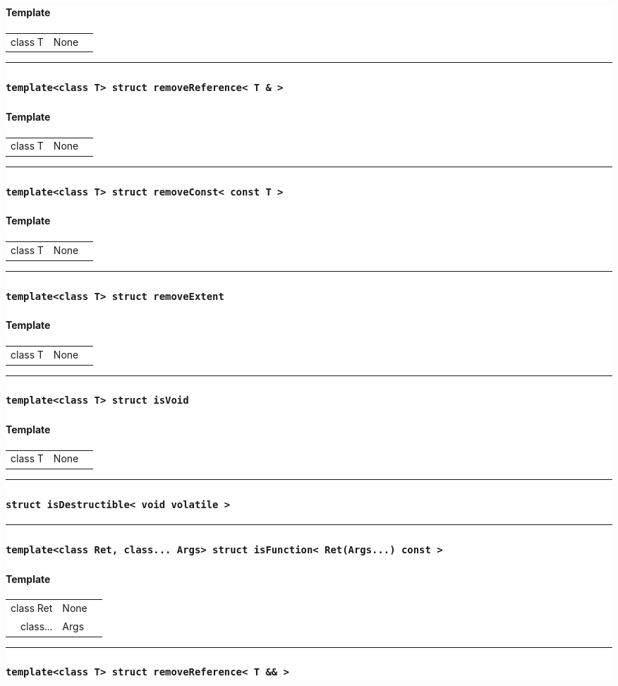 #### Template
||||
|---:|:---|:---|
|class T|None||
------
### `template<class T> struct removeReference< T & >`

#### Template
||||
|---:|:---|:---|
|class T|None||
------
### `template<class T> struct removeConst< const T >`

#### Template
||||
|---:|:---|:---|
|class T|None||
------
### `template<class T> struct removeExtent`

#### Template
||||
|---:|:---|:---|
|class T|None||
------
### `template<class T> struct isVoid`

#### Template
||||
|---:|:---|:---|
|class T|None||
------
### `struct isDestructible< void volatile >`

------
### `template<class Ret, class... Args> struct isFunction< Ret(Args...) const >`

#### Template
||||
|---:|:---|:---|
|class Ret|None||
|class...|Args||
------
### `template<class T> struct removeReference< T && >`
